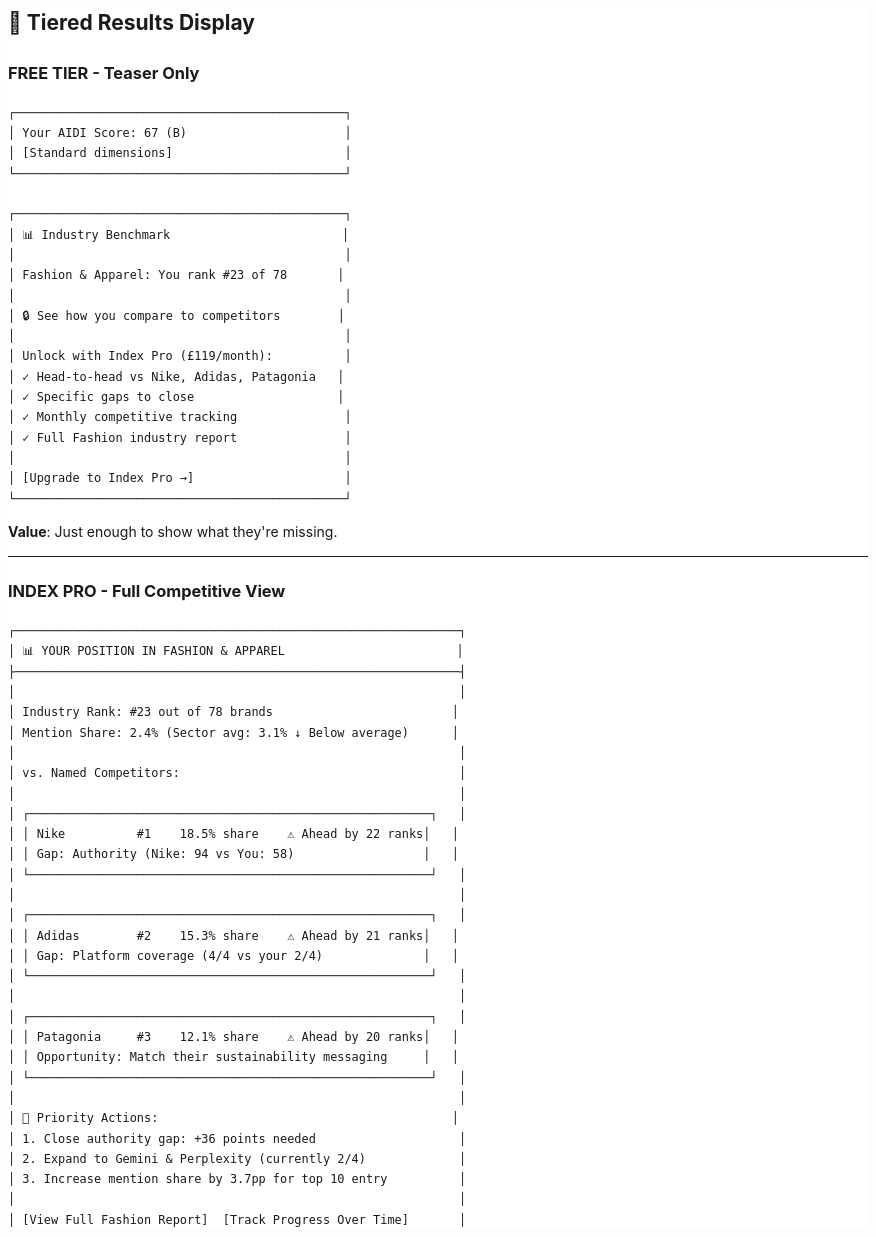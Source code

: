 
## 🔐 Tiered Results Display

### FREE TIER - Teaser Only

```
┌──────────────────────────────────────────────┐
│ Your AIDI Score: 67 (B)                      │
│ [Standard dimensions]                        │
└──────────────────────────────────────────────┘

┌──────────────────────────────────────────────┐
│ 📊 Industry Benchmark                        │
│                                              │
│ Fashion & Apparel: You rank #23 of 78       │
│                                              │
│ 🔒 See how you compare to competitors        │
│                                              │
│ Unlock with Index Pro (£119/month):          │
│ ✓ Head-to-head vs Nike, Adidas, Patagonia   │
│ ✓ Specific gaps to close                    │
│ ✓ Monthly competitive tracking               │
│ ✓ Full Fashion industry report               │
│                                              │
│ [Upgrade to Index Pro →]                     │
└──────────────────────────────────────────────┘
```

**Value**: Just enough to show what they're missing.

---

### INDEX PRO - Full Competitive View

```
┌──────────────────────────────────────────────────────────────┐
│ 📊 YOUR POSITION IN FASHION & APPAREL                        │
├──────────────────────────────────────────────────────────────┤
│                                                              │
│ Industry Rank: #23 out of 78 brands                         │
│ Mention Share: 2.4% (Sector avg: 3.1% ↓ Below average)      │
│                                                              │
│ vs. Named Competitors:                                       │
│                                                              │
│ ┌────────────────────────────────────────────────────────┐   │
│ │ Nike          #1    18.5% share    ⚠️ Ahead by 22 ranks│   │
│ │ Gap: Authority (Nike: 94 vs You: 58)                  │   │
│ └────────────────────────────────────────────────────────┘   │
│                                                              │
│ ┌────────────────────────────────────────────────────────┐   │
│ │ Adidas        #2    15.3% share    ⚠️ Ahead by 21 ranks│   │
│ │ Gap: Platform coverage (4/4 vs your 2/4)              │   │
│ └────────────────────────────────────────────────────────┘   │
│                                                              │
│ ┌────────────────────────────────────────────────────────┐   │
│ │ Patagonia     #3    12.1% share    ⚠️ Ahead by 20 ranks│   │
│ │ Opportunity: Match their sustainability messaging     │   │
│ └────────────────────────────────────────────────────────┘   │
│                                                              │
│ 🎯 Priority Actions:                                         │
│ 1. Close authority gap: +36 points needed                    │
│ 2. Expand to Gemini & Perplexity (currently 2/4)             │
│ 3. Increase mention share by 3.7pp for top 10 entry          │
│                                                              │
│ [View Full Fashion Report]  [Track Progress Over Time]       │
```